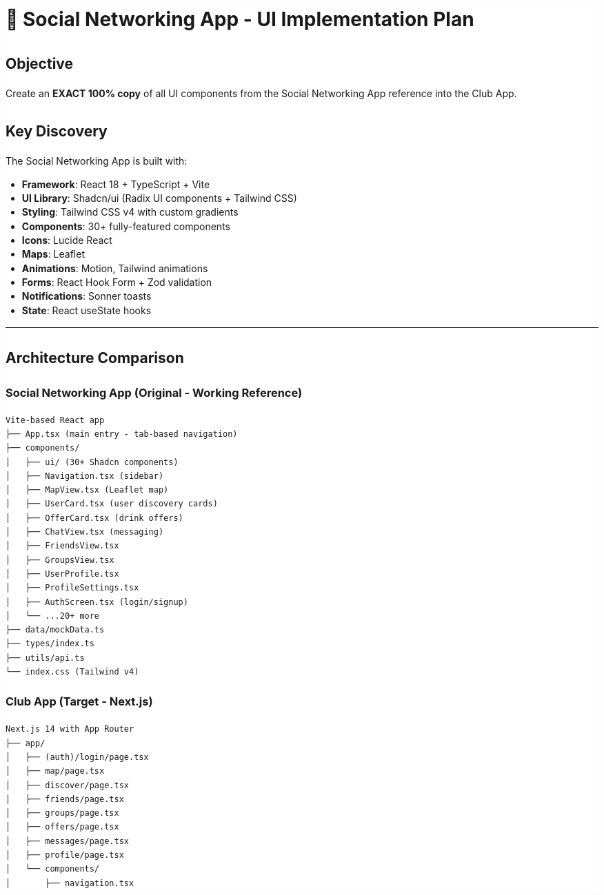 # 🎯 Social Networking App - UI Implementation Plan

## Objective
Create an **EXACT 100% copy** of all UI components from the Social Networking App reference into the Club App.

## Key Discovery
The Social Networking App is built with:
- **Framework**: React 18 + TypeScript + Vite
- **UI Library**: Shadcn/ui (Radix UI components + Tailwind CSS)
- **Styling**: Tailwind CSS v4 with custom gradients
- **Components**: 30+ fully-featured components
- **Icons**: Lucide React
- **Maps**: Leaflet
- **Animations**: Motion, Tailwind animations
- **Forms**: React Hook Form + Zod validation
- **Notifications**: Sonner toasts
- **State**: React useState hooks

---

## Architecture Comparison

### Social Networking App (Original - Working Reference)
```
Vite-based React app
├── App.tsx (main entry - tab-based navigation)
├── components/
│   ├── ui/ (30+ Shadcn components)
│   ├── Navigation.tsx (sidebar)
│   ├── MapView.tsx (Leaflet map)
│   ├── UserCard.tsx (user discovery cards)
│   ├── OfferCard.tsx (drink offers)
│   ├── ChatView.tsx (messaging)
│   ├── FriendsView.tsx
│   ├── GroupsView.tsx
│   ├── UserProfile.tsx
│   ├── ProfileSettings.tsx
│   ├── AuthScreen.tsx (login/signup)
│   └── ...20+ more
├── data/mockData.ts
├── types/index.ts
├── utils/api.ts
└── index.css (Tailwind v4)
```

### Club App (Target - Next.js)
```
Next.js 14 with App Router
├── app/
│   ├── (auth)/login/page.tsx
│   ├── map/page.tsx
│   ├── discover/page.tsx
│   ├── friends/page.tsx
│   ├── groups/page.tsx
│   ├── offers/page.tsx
│   ├── messages/page.tsx
│   ├── profile/page.tsx
│   └── components/
│       ├── navigation.tsx
```